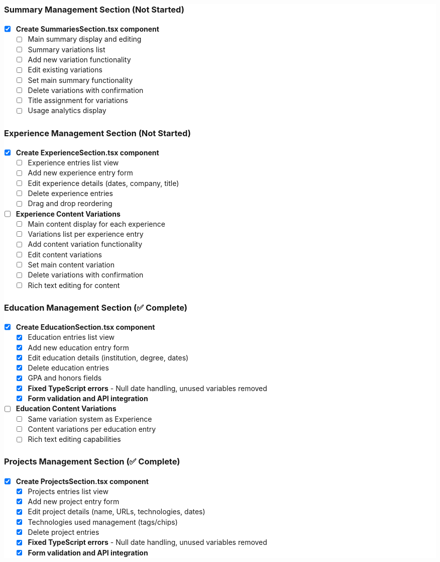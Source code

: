 ### **Summary Management Section** (Not Started)
- [x] **Create SummariesSection.tsx component**
  - [ ] Main summary display and editing
  - [ ] Summary variations list
  - [ ] Add new variation functionality
  - [ ] Edit existing variations
  - [ ] Set main summary functionality
  - [ ] Delete variations with confirmation
  - [ ] Title assignment for variations
  - [ ] Usage analytics display

### **Experience Management Section** (Not Started)
- [x] **Create ExperienceSection.tsx component**
  - [ ] Experience entries list view
  - [ ] Add new experience entry form
  - [ ] Edit experience details (dates, company, title)
  - [ ] Delete experience entries
  - [ ] Drag and drop reordering

- [ ] **Experience Content Variations**
  - [ ] Main content display for each experience
  - [ ] Variations list per experience entry
  - [ ] Add content variation functionality
  - [ ] Edit content variations
  - [ ] Set main content variation
  - [ ] Delete variations with confirmation
  - [ ] Rich text editing for content

### **Education Management Section** (✅ Complete)
- [x] **Create EducationSection.tsx component**
  - [x] Education entries list view
  - [x] Add new education entry form
  - [x] Edit education details (institution, degree, dates)
  - [x] Delete education entries
  - [x] GPA and honors fields
  - [x] **Fixed TypeScript errors** - Null date handling, unused variables removed
  - [x] **Form validation and API integration**

- [ ] **Education Content Variations**
  - [ ] Same variation system as Experience
  - [ ] Content variations per education entry
  - [ ] Rich text editing capabilities

### **Projects Management Section** (✅ Complete)
- [x] **Create ProjectsSection.tsx component**
  - [x] Projects entries list view
  - [x] Add new project entry form
  - [x] Edit project details (name, URLs, technologies, dates)
  - [x] Technologies used management (tags/chips)
  - [x] Delete project entries
  - [x] **Fixed TypeScript errors** - Null date handling, unused variables removed
  - [x] **Form validation and API integration**
